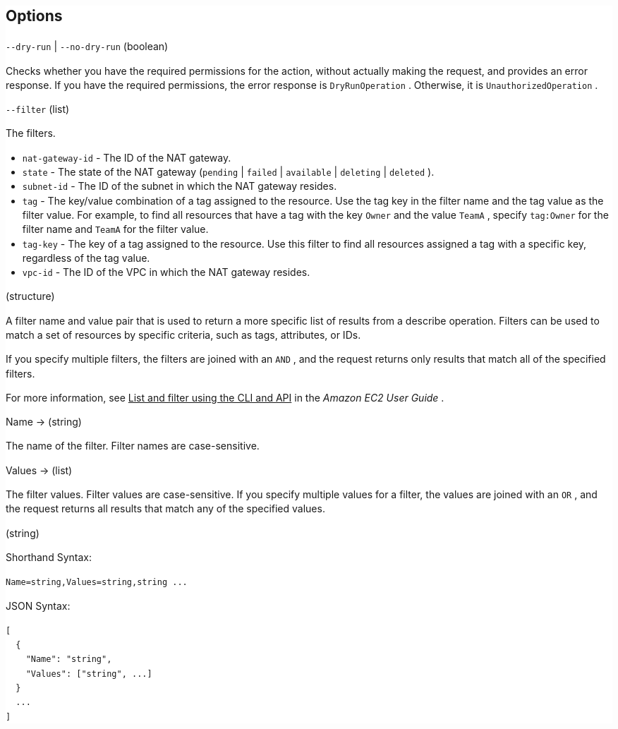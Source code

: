 ## Options

`--dry-run` | `--no-dry-run` (boolean)

Checks whether you have the required permissions for the action, without actually making the request, and provides an error response. If you have the required permissions, the error response is `DryRunOperation` . Otherwise, it is `UnauthorizedOperation` .

`--filter` (list)

The filters.

- `nat-gateway-id` - The ID of the NAT gateway.
- `state` - The state of the NAT gateway (`pending` | `failed` | `available` | `deleting` | `deleted` ).
- `subnet-id` - The ID of the subnet in which the NAT gateway resides.
- `tag` - The key/value combination of a tag assigned to the resource. Use the tag key in the filter name and the tag value as the filter value. For example, to find all resources that have a tag with the key `Owner` and the value `TeamA` , specify `tag:Owner` for the filter name and `TeamA` for the filter value.
- `tag-key` - The key of a tag assigned to the resource. Use this filter to find all resources assigned a tag with a specific key, regardless of the tag value.
- `vpc-id` - The ID of the VPC in which the NAT gateway resides.

(structure)

A filter name and value pair that is used to return a more specific list of results from a describe operation. Filters can be used to match a set of resources by specific criteria, such as tags, attributes, or IDs.

If you specify multiple filters, the filters are joined with an `AND` , and the request returns only results that match all of the specified filters.

For more information, see [List and filter using the CLI and API](https://docs.aws.amazon.com/AWSEC2/latest/UserGuide/Using_Filtering.html#Filtering_Resources_CLI) in the *Amazon EC2 User Guide* .

Name -> (string)

The name of the filter. Filter names are case-sensitive.

Values -> (list)

The filter values. Filter values are case-sensitive. If you specify multiple values for a filter, the values are joined with an `OR` , and the request returns all results that match any of the specified values.

(string)

Shorthand Syntax:

```
Name=string,Values=string,string ...
```

JSON Syntax:

```
[
  {
    "Name": "string",
    "Values": ["string", ...]
  }
  ...
]
```
